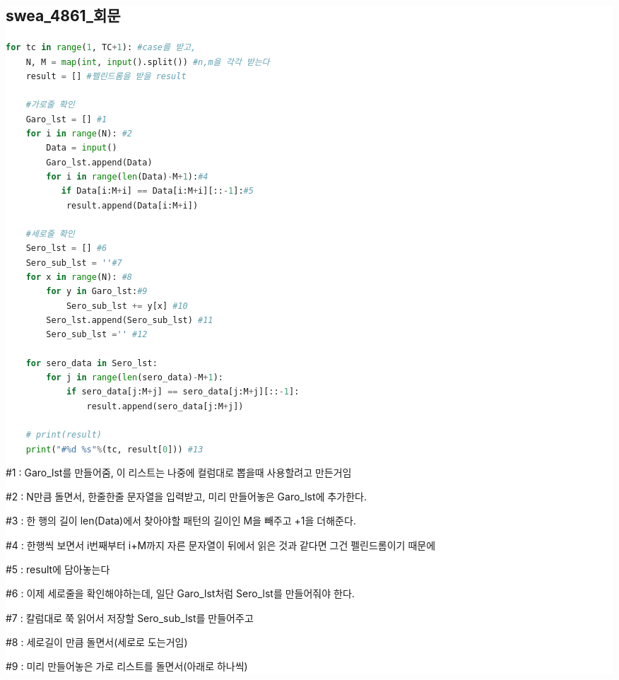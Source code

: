 





## swea_4861_회문

```python
for tc in range(1, TC+1): #case를 받고,
    N, M = map(int, input().split()) #n,m을 각각 받는다
    result = [] #펠린드롬을 받을 result

    #가로줄 확인
    Garo_lst = [] #1
    for i in range(N): #2
        Data = input() 
        Garo_lst.append(Data) 
        for i in range(len(Data)-M+1):#4
           if Data[i:M+i] == Data[i:M+i][::-1]:#5
            result.append(Data[i:M+i])

    #세로줄 확인
    Sero_lst = [] #6
    Sero_sub_lst = ''#7
    for x in range(N): #8
        for y in Garo_lst:#9
            Sero_sub_lst += y[x] #10 
        Sero_lst.append(Sero_sub_lst) #11
        Sero_sub_lst ='' #12

    for sero_data in Sero_lst:
        for j in range(len(sero_data)-M+1):
            if sero_data[j:M+j] == sero_data[j:M+j][::-1]:
                result.append(sero_data[j:M+j])

    # print(result)
    print("#%d %s"%(tc, result[0])) #13
```

#1 : Garo_lst를 만들어줌, 이 리스트는 나중에 컬럼대로 뽑을때 사용할려고 만든거임

#2 : N만큼 돌면서, 한줄한줄 문자열을 입력받고, 미리 만들어놓은 Garo_lst에 추가한다.

#3 : 한 행의 길이 len(Data)에서 찾아야할 패턴의 길이인 M을 빼주고 +1을 더해준다.

#4 : 한행씩 보면서 i번째부터 i+M까지 자른 문자열이 뒤에서 읽은 것과 같다면 그건 펠린드롬이기 때문에

#5 : result에 담아놓는다

#6 : 이제 세로줄을 확인해야하는데, 일단 Garo_lst처럼 Sero_lst를 만들어줘야 한다.

#7 : 칼럼대로 쭉 읽어서 저장할 Sero_sub_lst를 만들어주고

#8 : 세로길이 만큼 돌면서(세로로 도는거임)

#9 : 미리 만들어놓은 가로 리스트를 돌면서(아래로 하나씩)
